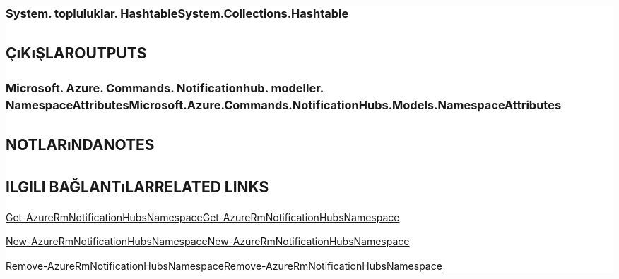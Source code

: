 ### <span data-ttu-id="dbab4-164">System. topluluklar. Hashtable</span><span class="sxs-lookup"><span data-stu-id="dbab4-164">System.Collections.Hashtable</span></span>

## <span data-ttu-id="dbab4-165">ÇıKıŞLAR</span><span class="sxs-lookup"><span data-stu-id="dbab4-165">OUTPUTS</span></span>

### <span data-ttu-id="dbab4-166">Microsoft. Azure. Commands. Notificationhub. modeller. NamespaceAttributes</span><span class="sxs-lookup"><span data-stu-id="dbab4-166">Microsoft.Azure.Commands.NotificationHubs.Models.NamespaceAttributes</span></span>

## <span data-ttu-id="dbab4-167">NOTLARıNDA</span><span class="sxs-lookup"><span data-stu-id="dbab4-167">NOTES</span></span>

## <span data-ttu-id="dbab4-168">ILGILI BAĞLANTıLAR</span><span class="sxs-lookup"><span data-stu-id="dbab4-168">RELATED LINKS</span></span>

[<span data-ttu-id="dbab4-169">Get-AzureRmNotificationHubsNamespace</span><span class="sxs-lookup"><span data-stu-id="dbab4-169">Get-AzureRmNotificationHubsNamespace</span></span>](./Get-AzureRmNotificationHubsNamespace.md)

[<span data-ttu-id="dbab4-170">New-AzureRmNotificationHubsNamespace</span><span class="sxs-lookup"><span data-stu-id="dbab4-170">New-AzureRmNotificationHubsNamespace</span></span>](./New-AzureRmNotificationHubsNamespace.md)

[<span data-ttu-id="dbab4-171">Remove-AzureRmNotificationHubsNamespace</span><span class="sxs-lookup"><span data-stu-id="dbab4-171">Remove-AzureRmNotificationHubsNamespace</span></span>](./Remove-AzureRmNotificationHubsNamespace.md)


